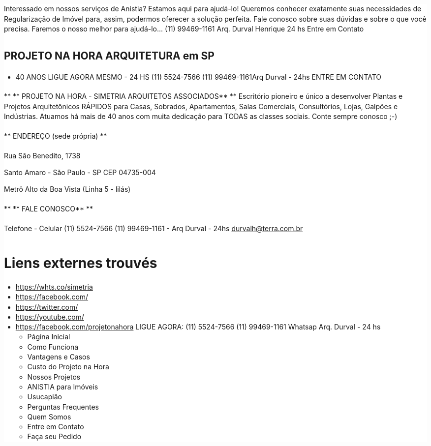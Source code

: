 
## 
Interessado em nossos serviços de Anistia? 
Estamos aqui para ajudá-lo!
Queremos conhecer exatamente suas necessidades de Regularização de Imóvel para, assim, podermos oferecer a solução perfeita. Fale conosco sobre suas dúvidas e sobre o que você precisa. Faremos o nosso melhor para ajudá-lo...
(11) 99469-1161 Arq. Durval Henrique 24 hs
Entre em Contato
##  PROJETO NA HORA ARQUITETURA em SP 
+ 40 ANOS
LIGUE AGORA MESMO - 24 HS
(11) 5524-7566
(11) 99469-1161Arq Durval - 24hs
ENTRE EM CONTATO
#### 
**
** PROJETO NA HORA - SIMETRIA ARQUITETOS ASSOCIADOS**
**
Escritório pioneiro e único a desenvolver Plantas e Projetos Arquitetônicos RÁPIDOS para Casas, Sobrados, Apartamentos, Salas Comerciais, Consultórios, Lojas, Galpões e Indústrias. Atuamos há mais de 40 anos com muita dedicação para TODAS as classes sociais. Conte sempre conosco ;-)
#### 
**
ENDEREÇO (sede própria)
**
#### 
Rua São Benedito, 1738  

Santo Amaro - São Paulo - SP
CEP 04735-004
  

Metrô Alto da Boa Vista
(Linha 5 - lilás)
#### 
**
** FALE CONOSCO**
**
#### 
Telefone - Celular
(11) 5524-7566
(11) 99469-1161 - Arq Durval - 24hs
durvalh@terra.com.br


# Liens externes trouvés
- https://whts.co/simetria
- https://facebook.com/
- https://twitter.com/
- https://youtube.com/
- https://facebook.com/projetonahora
LIGUE AGORA: (11) 5524-7566 (11) 99469-1161 Whatsap Arq. Durval - 24 hs
  * Página Inicial
  * Como Funciona
  * Vantagens e Casos
  * Custo do Projeto na Hora
  * Nossos Projetos
  * ANISTIA para Imóveis
  * Usucapião
  * Perguntas Frequentes
  * Quem Somos
  * Entre em Contato
  * Faça seu Pedido